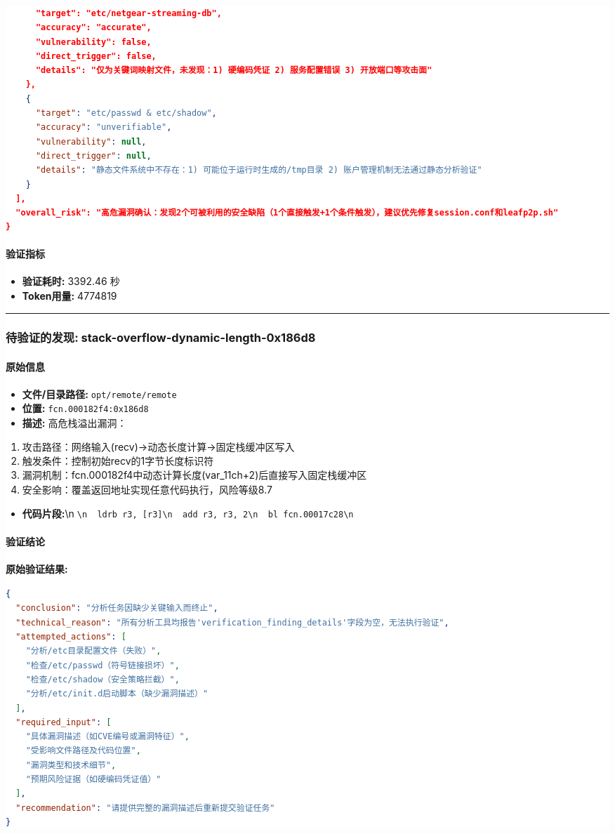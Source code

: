 ``` json
      "target": "etc/netgear-streaming-db",
      "accuracy": "accurate",
      "vulnerability": false,
      "direct_trigger": false,
      "details": "仅为关键词映射文件，未发现：1) 硬编码凭证 2) 服务配置错误 3) 开放端口等攻击面"
    },
    {
      "target": "etc/passwd & etc/shadow",
      "accuracy": "unverifiable",
      "vulnerability": null,
      "direct_trigger": null,
      "details": "静态文件系统中不存在：1) 可能位于运行时生成的/tmp目录 2) 账户管理机制无法通过静态分析验证"
    }
  ],
  "overall_risk": "高危漏洞确认：发现2个可被利用的安全缺陷（1个直接触发+1个条件触发），建议优先修复session.conf和leafp2p.sh"
}
```

#### 验证指标
- **验证耗时:** 3392.46 秒
- **Token用量:** 4774819

---

### 待验证的发现: stack-overflow-dynamic-length-0x186d8

#### 原始信息
- **文件/目录路径:** `opt/remote/remote`
- **位置:** `fcn.000182f4:0x186d8`
- **描述:** 高危栈溢出漏洞：
1. 攻击路径：网络输入(recv)→动态长度计算→固定栈缓冲区写入
2. 触发条件：控制初始recv的1字节长度标识符
3. 漏洞机制：fcn.000182f4中动态计算长度(var_11ch+2)后直接写入固定栈缓冲区
4. 安全影响：覆盖返回地址实现任意代码执行，风险等级8.7
- **代码片段:**\n  ```\n  ldrb r3, [r3]\n  add r3, r3, 2\n  bl fcn.00017c28\n  ```

#### 验证结论
**原始验证结果:**

``` json
{
  "conclusion": "分析任务因缺少关键输入而终止",
  "technical_reason": "所有分析工具均报告'verification_finding_details'字段为空，无法执行验证",
  "attempted_actions": [
    "分析/etc目录配置文件（失败）",
    "检查/etc/passwd（符号链接损坏）",
    "检查/etc/shadow（安全策略拦截）",
    "分析/etc/init.d启动脚本（缺少漏洞描述）"
  ],
  "required_input": [
    "具体漏洞描述（如CVE编号或漏洞特征）",
    "受影响文件路径及代码位置",
    "漏洞类型和技术细节",
    "预期风险证据（如硬编码凭证值）"
  ],
  "recommendation": "请提供完整的漏洞描述后重新提交验证任务"
}
```

